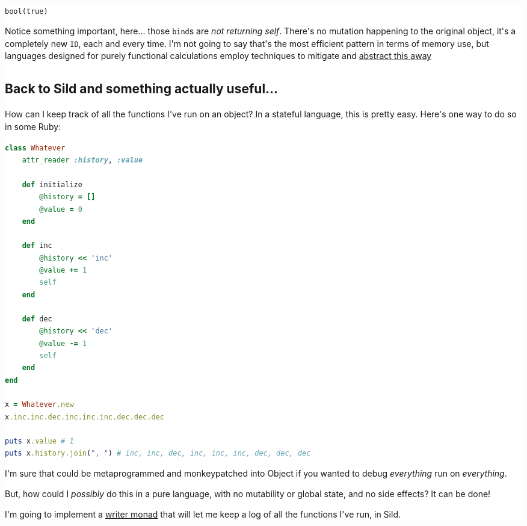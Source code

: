 ```
bool(true)
```

Notice something important, here... those `bind`s are _not returning self_.
There's no mutation happening to the original object, it's a completely new
`ID`, each and every time. I'm not going to say that's the most efficient
pattern in terms of memory use, but languages designed for purely functional
calculations employ techniques to mitigate and [abstract this
away](http://okasaki.blogspot.dk/2008/02/ten-years-of-purely-functional-data.html)


Back to Sild and something actually useful...
-----------

How can I keep track of all the functions I've run on an object? In a stateful
language, this is pretty easy. Here's one way to do so in some Ruby:

```ruby
class Whatever
    attr_reader :history, :value

    def initialize
        @history = []
        @value = 0
    end

    def inc
        @history << 'inc'
        @value += 1
        self
    end

    def dec
        @history << 'dec'
        @value -= 1
        self
    end
end

x = Whatever.new
x.inc.inc.dec.inc.inc.inc.dec.dec.dec

puts x.value # 1
puts x.history.join(", ") # inc, inc, dec, inc, inc, inc, dec, dec, dec
```

I'm sure that could be metaprogrammed and monkeypatched into Object if you
wanted to debug _everything_ run on _everything_.

But, how could I _possibly_ do this in a pure language, with no mutability or
global state, and no side effects? It can be done!

I'm going to implement a [writer
monad](http://adit.io/posts/2013-06-10-three-useful-monads.html#the-writer-monad)
that will let me keep a log of all the functions I've run, in Sild.
